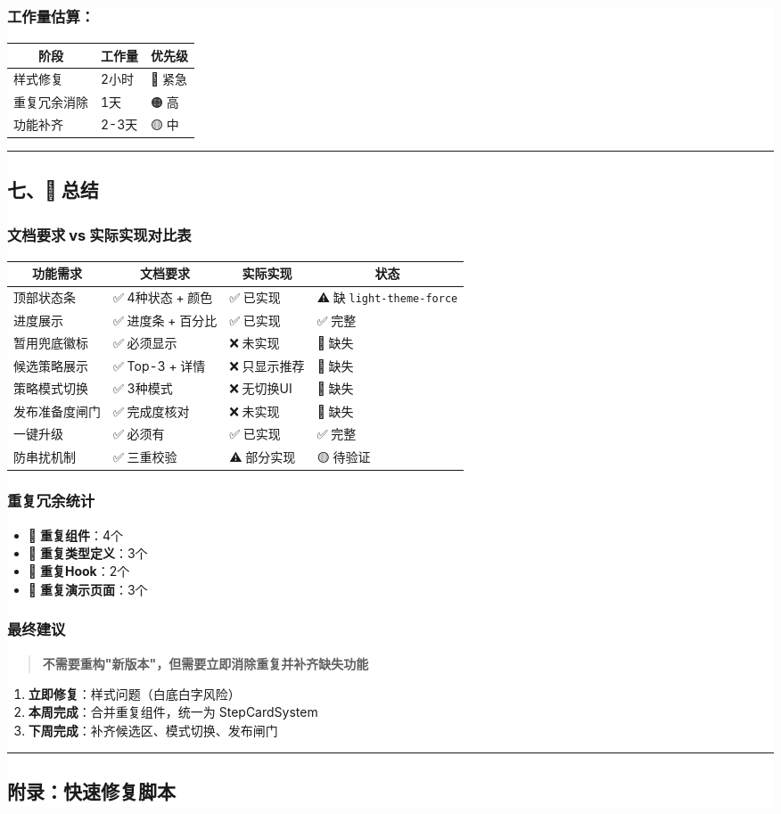 ### 工作量估算：

| 阶段 | 工作量 | 优先级 |
|------|--------|--------|
| 样式修复 | 2小时 | 🔴 紧急 |
| 重复冗余消除 | 1天 | 🟠 高 |
| 功能补齐 | 2-3天 | 🟡 中 |

---

## 七、🎯 总结

### 文档要求 vs 实际实现对比表

| 功能需求 | 文档要求 | 实际实现 | 状态 |
|---------|---------|---------|------|
| 顶部状态条 | ✅ 4种状态 + 颜色 | ✅ 已实现 | ⚠️ 缺 `light-theme-force` |
| 进度展示 | ✅ 进度条 + 百分比 | ✅ 已实现 | ✅ 完整 |
| 暂用兜底徽标 | ✅ 必须显示 | ❌ 未实现 | 🔴 缺失 |
| 候选策略展示 | ✅ Top-3 + 详情 | ❌ 只显示推荐 | 🔴 缺失 |
| 策略模式切换 | ✅ 3种模式 | ❌ 无切换UI | 🔴 缺失 |
| 发布准备度闸门 | ✅ 完成度核对 | ❌ 未实现 | 🔴 缺失 |
| 一键升级 | ✅ 必须有 | ✅ 已实现 | ✅ 完整 |
| 防串扰机制 | ✅ 三重校验 | ⚠️ 部分实现 | 🟡 待验证 |

### 重复冗余统计

- 🚨 **重复组件**：4个
- 🚨 **重复类型定义**：3个
- 🚨 **重复Hook**：2个
- 🚨 **重复演示页面**：3个

### 最终建议

> **不需要重构"新版本"，但需要立即消除重复并补齐缺失功能**

1. **立即修复**：样式问题（白底白字风险）
2. **本周完成**：合并重复组件，统一为 StepCardSystem
3. **下周完成**：补齐候选区、模式切换、发布闸门

---

## 附录：快速修复脚本
